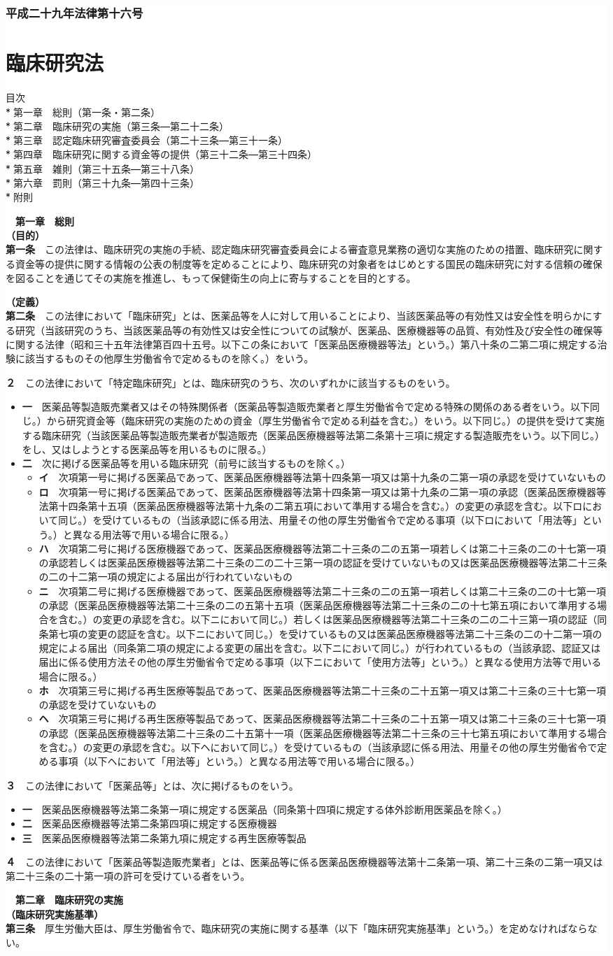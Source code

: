### 平成二十九年法律第十六号  
# 臨床研究法  
  
目次  
	* 第一章　総則（第一条・第二条）  
	* 第二章　臨床研究の実施（第三条―第二十二条）  
	* 第三章　認定臨床研究審査委員会（第二十三条―第三十一条）  
	* 第四章　臨床研究に関する資金等の提供（第三十二条―第三十四条）  
	* 第五章　雑則（第三十五条―第三十八条）  
	* 第六章　罰則（第三十九条―第四十三条）  
	* 附則  
  
&emsp;**第一章　総則**  
**（目的）**  
**第一条**　この法律は、臨床研究の実施の手続、認定臨床研究審査委員会による審査意見業務の適切な実施のための措置、臨床研究に関する資金等の提供に関する情報の公表の制度等を定めることにより、臨床研究の対象者をはじめとする国民の臨床研究に対する信頼の確保を図ることを通じてその実施を推進し、もって保健衛生の向上に寄与することを目的とする。  
  
**（定義）**  
**第二条**　この法律において「臨床研究」とは、医薬品等を人に対して用いることにより、当該医薬品等の有効性又は安全性を明らかにする研究（当該研究のうち、当該医薬品等の有効性又は安全性についての試験が、医薬品、医療機器等の品質、有効性及び安全性の確保等に関する法律（昭和三十五年法律第百四十五号。以下この条において「医薬品医療機器等法」という。）第八十条の二第二項に規定する治験に該当するものその他厚生労働省令で定めるものを除く。）をいう。  
  
**２**　この法律において「特定臨床研究」とは、臨床研究のうち、次のいずれかに該当するものをいう。  
* **一**　医薬品等製造販売業者又はその特殊関係者（医薬品等製造販売業者と厚生労働省令で定める特殊の関係のある者をいう。以下同じ。）から研究資金等（臨床研究の実施のための資金（厚生労働省令で定める利益を含む。）をいう。以下同じ。）の提供を受けて実施する臨床研究（当該医薬品等製造販売業者が製造販売（医薬品医療機器等法第二条第十三項に規定する製造販売をいう。以下同じ。）をし、又はしようとする医薬品等を用いるものに限る。）  
* **二**　次に掲げる医薬品等を用いる臨床研究（前号に該当するものを除く。）  
	* **イ**　次項第一号に掲げる医薬品であって、医薬品医療機器等法第十四条第一項又は第十九条の二第一項の承認を受けていないもの  
	* **ロ**　次項第一号に掲げる医薬品であって、医薬品医療機器等法第十四条第一項又は第十九条の二第一項の承認（医薬品医療機器等法第十四条第十五項（医薬品医療機器等法第十九条の二第五項において準用する場合を含む。）の変更の承認を含む。以下ロにおいて同じ。）を受けているもの（当該承認に係る用法、用量その他の厚生労働省令で定める事項（以下ロにおいて「用法等」という。）と異なる用法等で用いる場合に限る。）  
	* **ハ**　次項第二号に掲げる医療機器であって、医薬品医療機器等法第二十三条の二の五第一項若しくは第二十三条の二の十七第一項の承認若しくは医薬品医療機器等法第二十三条の二の二十三第一項の認証を受けていないもの又は医薬品医療機器等法第二十三条の二の十二第一項の規定による届出が行われていないもの  
	* **ニ**　次項第二号に掲げる医療機器であって、医薬品医療機器等法第二十三条の二の五第一項若しくは第二十三条の二の十七第一項の承認（医薬品医療機器等法第二十三条の二の五第十五項（医薬品医療機器等法第二十三条の二の十七第五項において準用する場合を含む。）の変更の承認を含む。以下ニにおいて同じ。）若しくは医薬品医療機器等法第二十三条の二の二十三第一項の認証（同条第七項の変更の認証を含む。以下ニにおいて同じ。）を受けているもの又は医薬品医療機器等法第二十三条の二の十二第一項の規定による届出（同条第二項の規定による変更の届出を含む。以下ニにおいて同じ。）が行われているもの（当該承認、認証又は届出に係る使用方法その他の厚生労働省令で定める事項（以下ニにおいて「使用方法等」という。）と異なる使用方法等で用いる場合に限る。）  
	* **ホ**　次項第三号に掲げる再生医療等製品であって、医薬品医療機器等法第二十三条の二十五第一項又は第二十三条の三十七第一項の承認を受けていないもの  
	* **ヘ**　次項第三号に掲げる再生医療等製品であって、医薬品医療機器等法第二十三条の二十五第一項又は第二十三条の三十七第一項の承認（医薬品医療機器等法第二十三条の二十五第十一項（医薬品医療機器等法第二十三条の三十七第五項において準用する場合を含む。）の変更の承認を含む。以下ヘにおいて同じ。）を受けているもの（当該承認に係る用法、用量その他の厚生労働省令で定める事項（以下ヘにおいて「用法等」という。）と異なる用法等で用いる場合に限る。）  
  
**３**　この法律において「医薬品等」とは、次に掲げるものをいう。  
* **一**　医薬品医療機器等法第二条第一項に規定する医薬品（同条第十四項に規定する体外診断用医薬品を除く。）  
* **二**　医薬品医療機器等法第二条第四項に規定する医療機器  
* **三**　医薬品医療機器等法第二条第九項に規定する再生医療等製品  
  
**４**　この法律において「医薬品等製造販売業者」とは、医薬品等に係る医薬品医療機器等法第十二条第一項、第二十三条の二第一項又は第二十三条の二十第一項の許可を受けている者をいう。  
  
&emsp;**第二章　臨床研究の実施**  
**（臨床研究実施基準）**  
**第三条**　厚生労働大臣は、厚生労働省令で、臨床研究の実施に関する基準（以下「臨床研究実施基準」という。）を定めなければならない。  
  
